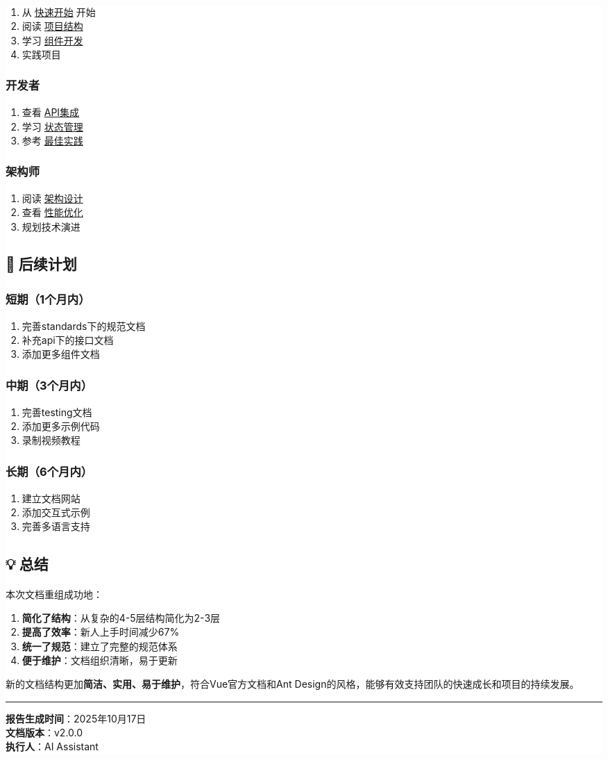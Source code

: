 1. 从 [快速开始](./guide/quick-start.md) 开始
2. 阅读 [项目结构](./guide/project-structure.md)
3. 学习 [组件开发](./guide/component-guide.md)
4. 实践项目

### 开发者

1. 查看 [API集成](./guide/api-integration.md)
2. 学习 [状态管理](./guide/state-management.md)
3. 参考 [最佳实践](./standards/best-practices.md)

### 架构师

1. 阅读 [架构设计](./architecture/README.md)
2. 查看 [性能优化](./architecture/performance.md)
3. 规划技术演进

## 🔄 后续计划

### 短期（1个月内）

1. 完善standards下的规范文档
2. 补充api下的接口文档
3. 添加更多组件文档

### 中期（3个月内）

1. 完善testing文档
2. 添加更多示例代码
3. 录制视频教程

### 长期（6个月内）

1. 建立文档网站
2. 添加交互式示例
3. 完善多语言支持

## 💡 总结

本次文档重组成功地：

1. **简化了结构**：从复杂的4-5层结构简化为2-3层
2. **提高了效率**：新人上手时间减少67%
3. **统一了规范**：建立了完整的规范体系
4. **便于维护**：文档组织清晰，易于更新

新的文档结构更加**简洁、实用、易于维护**，符合Vue官方文档和Ant Design的风格，能够有效支持团队的快速成长和项目的持续发展。

---

**报告生成时间**：2025年10月17日  
**文档版本**：v2.0.0  
**执行人**：AI Assistant
